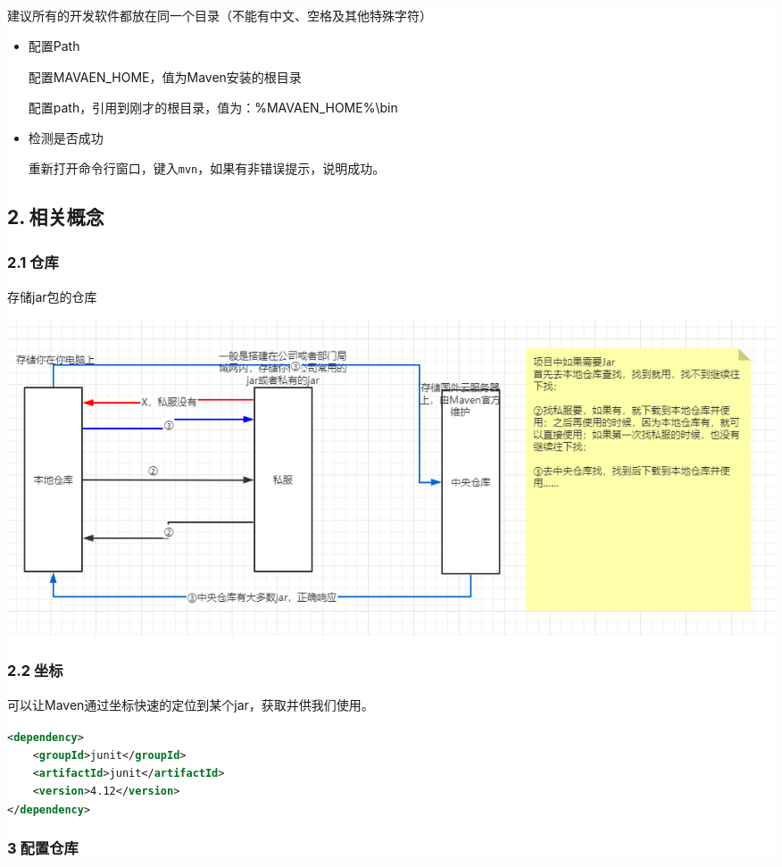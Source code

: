   建议所有的开发软件都放在同一个目录（不能有中文、空格及其他特殊字符）

- 配置Path

  配置MAVAEN_HOME，值为Maven安装的根目录

  配置path，引用到刚才的根目录，值为：%MAVAEN_HOME%\bin

- 检测是否成功

  重新打开命令行窗口，键入`mvn`，如果有非错误提示，说明成功。



## 2. 相关概念

### 2.1 仓库

存储jar包的仓库

![1598068116912](img/1598068116912.png)

### 2.2 坐标

可以让Maven通过坐标快速的定位到某个jar，获取并供我们使用。

```xml
<dependency>
    <groupId>junit</groupId>
    <artifactId>junit</artifactId>
    <version>4.12</version>
</dependency>
```



### 3 配置仓库
